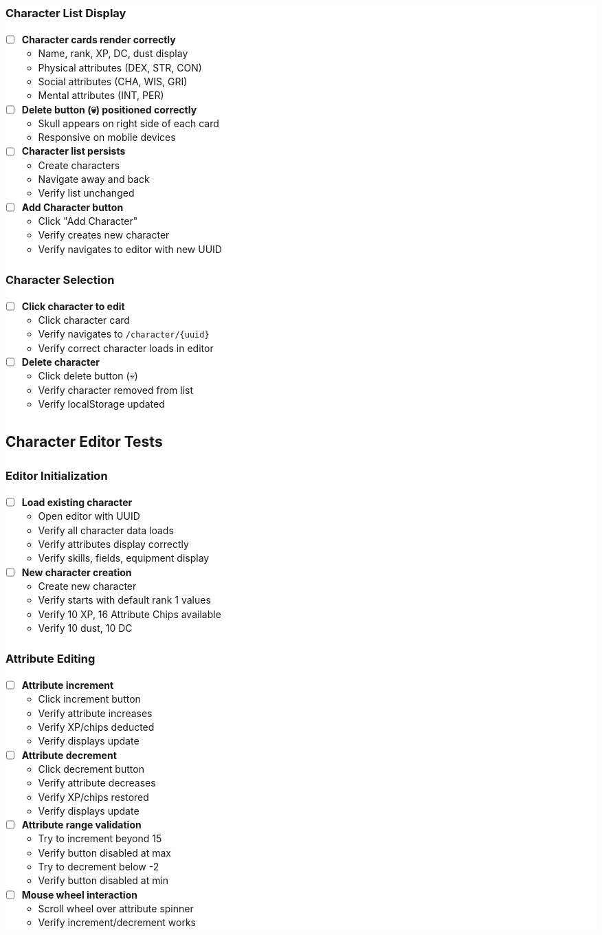 ### Character List Display
- [ ] **Character cards render correctly**
  - Name, rank, XP, DC, dust display
  - Physical attributes (DEX, STR, CON)
  - Social attributes (CHA, WIS, GRI)
  - Mental attributes (INT, PER)
- [ ] **Delete button (💀) positioned correctly**
  - Skull appears on right side of each card
  - Responsive on mobile devices
- [ ] **Character list persists**
  - Create characters
  - Navigate away and back
  - Verify list unchanged
- [ ] **Add Character button**
  - Click "Add Character"
  - Verify creates new character
  - Verify navigates to editor with new UUID

### Character Selection
- [ ] **Click character to edit**
  - Click character card
  - Verify navigates to `/character/{uuid}`
  - Verify correct character loads in editor
- [ ] **Delete character**
  - Click delete button (💀)
  - Verify character removed from list
  - Verify localStorage updated

## Character Editor Tests

### Editor Initialization
- [ ] **Load existing character**
  - Open editor with UUID
  - Verify all character data loads
  - Verify attributes display correctly
  - Verify skills, fields, equipment display
- [ ] **New character creation**
  - Create new character
  - Verify starts with default rank 1 values
  - Verify 10 XP, 16 Attribute Chips available
  - Verify 10 dust, 10 DC

### Attribute Editing
- [ ] **Attribute increment**
  - Click increment button
  - Verify attribute increases
  - Verify XP/chips deducted
  - Verify displays update
- [ ] **Attribute decrement**
  - Click decrement button
  - Verify attribute decreases
  - Verify XP/chips restored
  - Verify displays update
- [ ] **Attribute range validation**
  - Try to increment beyond 15
  - Verify button disabled at max
  - Try to decrement below -2
  - Verify button disabled at min
- [ ] **Mouse wheel interaction**
  - Scroll wheel over attribute spinner
  - Verify increment/decrement works